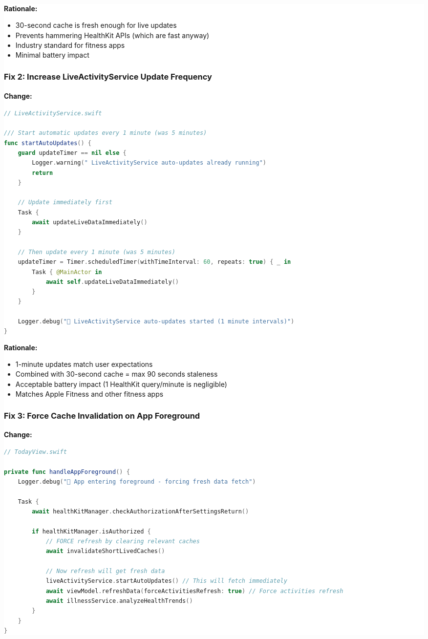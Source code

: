 **Rationale:**
- 30-second cache is fresh enough for live updates
- Prevents hammering HealthKit APIs (which are fast anyway)
- Industry standard for fitness apps
- Minimal battery impact

### Fix 2: Increase LiveActivityService Update Frequency

**Change:**
```swift
// LiveActivityService.swift

/// Start automatic updates every 1 minute (was 5 minutes)
func startAutoUpdates() {
    guard updateTimer == nil else {
        Logger.warning("️ LiveActivityService auto-updates already running")
        return
    }
    
    // Update immediately first
    Task {
        await updateLiveDataImmediately()
    }
    
    // Then update every 1 minute (was 5 minutes)
    updateTimer = Timer.scheduledTimer(withTimeInterval: 60, repeats: true) { _ in
        Task { @MainActor in
            await self.updateLiveDataImmediately()
        }
    }
    
    Logger.debug("🔄 LiveActivityService auto-updates started (1 minute intervals)")
}
```

**Rationale:**
- 1-minute updates match user expectations
- Combined with 30-second cache = max 90 seconds staleness
- Acceptable battery impact (1 HealthKit query/minute is negligible)
- Matches Apple Fitness and other fitness apps

### Fix 3: Force Cache Invalidation on App Foreground

**Change:**
```swift
// TodayView.swift

private func handleAppForeground() {
    Logger.debug("🔄 App entering foreground - forcing fresh data fetch")
    
    Task {
        await healthKitManager.checkAuthorizationAfterSettingsReturn()
        
        if healthKitManager.isAuthorized {
            // FORCE refresh by clearing relevant caches
            await invalidateShortLivedCaches()
            
            // Now refresh will get fresh data
            liveActivityService.startAutoUpdates() // This will fetch immediately
            await viewModel.refreshData(forceActivitiesRefresh: true) // Force activities refresh
            await illnessService.analyzeHealthTrends()
        }
    }
}

```